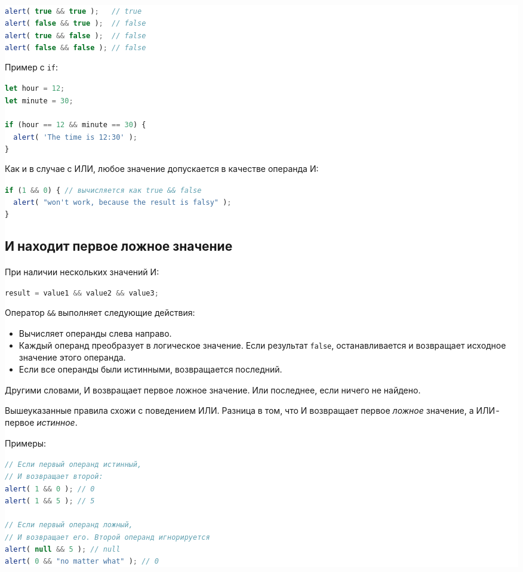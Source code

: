 ```js run
alert( true && true );   // true
alert( false && true );  // false
alert( true && false );  // false
alert( false && false ); // false
```

Пример с `if`:

```js run
let hour = 12;
let minute = 30;

if (hour == 12 && minute == 30) {
  alert( 'The time is 12:30' );
}
```

Как и в случае с ИЛИ, любое значение допускается в качестве операнда И:

```js run
if (1 && 0) { // вычисляется как true && false
  alert( "won't work, because the result is falsy" );
}
```


## И находит первое ложное значение

При наличии нескольких значений И:

```js
result = value1 && value2 && value3;
```

Оператор `&&` выполняет следующие действия:

- Вычисляет операнды слева направо.
- Каждый операнд преобразует в логическое значение. Если результат `false`, останавливается и возвращает исходное значение этого операнда.
- Если все операнды были истинными, возвращается последний.

Другими словами, И возвращает первое ложное значение. Или последнее, если ничего не найдено.

Вышеуказанные правила схожи с поведением ИЛИ. Разница в том, что И возвращает первое *ложное* значение, а ИЛИ -  первое *истинное*.

Примеры:

```js run
// Если первый операнд истинный,
// И возвращает второй:
alert( 1 && 0 ); // 0
alert( 1 && 5 ); // 5

// Если первый операнд ложный,
// И возвращает его. Второй операнд игнорируется
alert( null && 5 ); // null
alert( 0 && "no matter what" ); // 0
```
